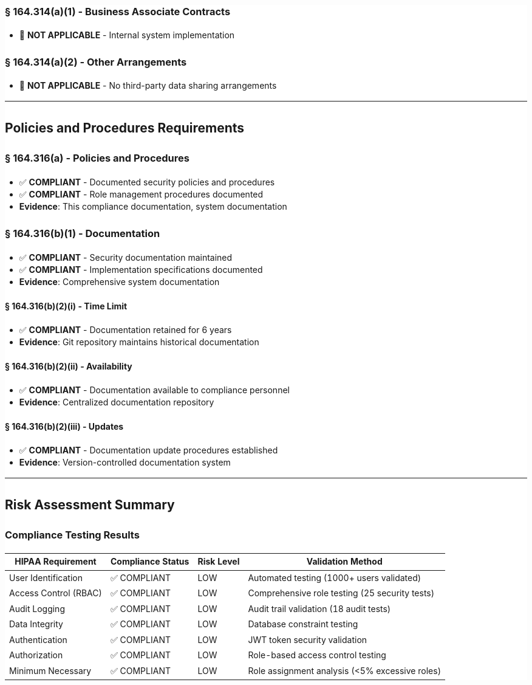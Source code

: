 ### § 164.314(a)(1) - Business Associate Contracts

- 🔵 **NOT APPLICABLE** - Internal system implementation

### § 164.314(a)(2) - Other Arrangements

- 🔵 **NOT APPLICABLE** - No third-party data sharing arrangements

---

## Policies and Procedures Requirements

### § 164.316(a) - Policies and Procedures

- ✅ **COMPLIANT** - Documented security policies and procedures
- ✅ **COMPLIANT** - Role management procedures documented
- **Evidence**: This compliance documentation, system documentation

### § 164.316(b)(1) - Documentation

- ✅ **COMPLIANT** - Security documentation maintained
- ✅ **COMPLIANT** - Implementation specifications documented
- **Evidence**: Comprehensive system documentation

#### § 164.316(b)(2)(i) - Time Limit

- ✅ **COMPLIANT** - Documentation retained for 6 years
- **Evidence**: Git repository maintains historical documentation

#### § 164.316(b)(2)(ii) - Availability

- ✅ **COMPLIANT** - Documentation available to compliance personnel
- **Evidence**: Centralized documentation repository

#### § 164.316(b)(2)(iii) - Updates

- ✅ **COMPLIANT** - Documentation update procedures established
- **Evidence**: Version-controlled documentation system

---

## Risk Assessment Summary

### Compliance Testing Results

| HIPAA Requirement     | Compliance Status | Risk Level | Validation Method                              |
| --------------------- | ----------------- | ---------- | ---------------------------------------------- |
| User Identification   | ✅ COMPLIANT      | LOW        | Automated testing (1000+ users validated)      |
| Access Control (RBAC) | ✅ COMPLIANT      | LOW        | Comprehensive role testing (25 security tests) |
| Audit Logging         | ✅ COMPLIANT      | LOW        | Audit trail validation (18 audit tests)        |
| Data Integrity        | ✅ COMPLIANT      | LOW        | Database constraint testing                    |
| Authentication        | ✅ COMPLIANT      | LOW        | JWT token security validation                  |
| Authorization         | ✅ COMPLIANT      | LOW        | Role-based access control testing              |
| Minimum Necessary     | ✅ COMPLIANT      | LOW        | Role assignment analysis (<5% excessive roles) |
